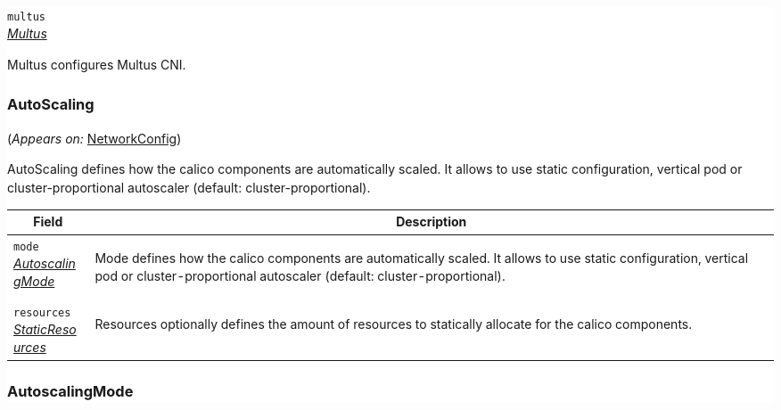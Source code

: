 <tr>
<td>
<code>multus</code></br>
<em>
<a href="#calico.networking.extensions.gardener.cloud/v1alpha1.Multus">
Multus
</a>
</em>
</td>
<td>
<p>Multus configures Multus CNI.</p>
</td>
</tr>
</tbody>
</table>
<h3 id="calico.networking.extensions.gardener.cloud/v1alpha1.AutoScaling">AutoScaling
</h3>
<p>
(<em>Appears on:</em>
<a href="#calico.networking.extensions.gardener.cloud/v1alpha1.NetworkConfig">NetworkConfig</a>)
</p>
<p>
<p>AutoScaling defines how the calico components are automatically scaled. It allows to use static configuration, vertical pod or cluster-proportional autoscaler (default: cluster-proportional).</p>
</p>
<table>
<thead>
<tr>
<th>Field</th>
<th>Description</th>
</tr>
</thead>
<tbody>
<tr>
<td>
<code>mode</code></br>
<em>
<a href="#calico.networking.extensions.gardener.cloud/v1alpha1.AutoscalingMode">
AutoscalingMode
</a>
</em>
</td>
<td>
<p>Mode defines how the calico components are automatically scaled. It allows to use static configuration, vertical pod or cluster-proportional autoscaler (default: cluster-proportional).</p>
</td>
</tr>
<tr>
<td>
<code>resources</code></br>
<em>
<a href="#calico.networking.extensions.gardener.cloud/v1alpha1.StaticResources">
StaticResources
</a>
</em>
</td>
<td>
<p>Resources optionally defines the amount of resources to statically allocate for the calico components.</p>
</td>
</tr>
</tbody>
</table>
<h3 id="calico.networking.extensions.gardener.cloud/v1alpha1.AutoscalingMode">AutoscalingMode